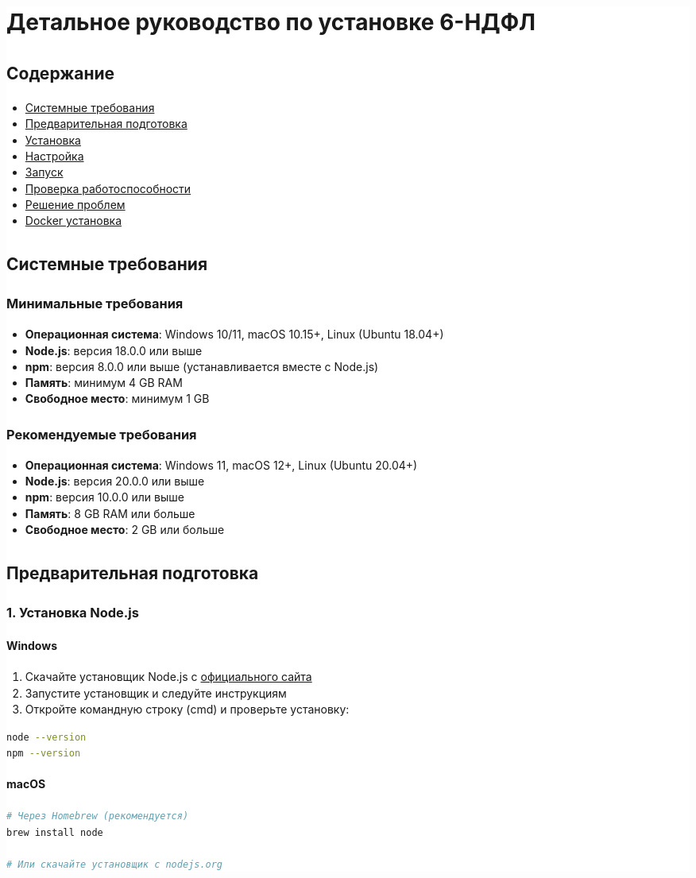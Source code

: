 # Детальное руководство по установке 6-НДФЛ

## Содержание

- [Системные требования](#системные-требования)
- [Предварительная подготовка](#предварительная-подготовка)
- [Установка](#установка)
- [Настройка](#настройка)
- [Запуск](#запуск)
- [Проверка работоспособности](#проверка-работоспособности)
- [Решение проблем](#решение-проблем)
- [Docker установка](#docker-установка)

## Системные требования

### Минимальные требования

- **Операционная система**: Windows 10/11, macOS 10.15+, Linux (Ubuntu 18.04+)
- **Node.js**: версия 18.0.0 или выше
- **npm**: версия 8.0.0 или выше (устанавливается вместе с Node.js)
- **Память**: минимум 4 GB RAM
- **Свободное место**: минимум 1 GB

### Рекомендуемые требования

- **Операционная система**: Windows 11, macOS 12+, Linux (Ubuntu 20.04+)
- **Node.js**: версия 20.0.0 или выше
- **npm**: версия 10.0.0 или выше
- **Память**: 8 GB RAM или больше
- **Свободное место**: 2 GB или больше

## Предварительная подготовка

### 1. Установка Node.js

#### Windows
1. Скачайте установщик Node.js с [официального сайта](https://nodejs.org/)
2. Запустите установщик и следуйте инструкциям
3. Откройте командную строку (cmd) и проверьте установку:
```bash
node --version
npm --version
```

#### macOS
```bash
# Через Homebrew (рекомендуется)
brew install node

# Или скачайте установщик с nodejs.org
```
